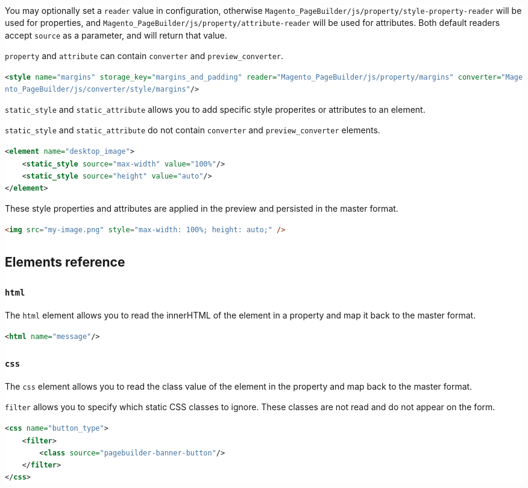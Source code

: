 
You may optionally set a `reader` value in configuration, otherwise `Magento_PageBuilder/js/property/style-property-reader` will be used for properties, and `Magento_PageBuilder/js/property/attribute-reader` will be used for attributes. Both default readers accept `source` as a parameter, and will return that value.

`property` and `attribute` can contain `converter` and `preview_converter`.

``` xml
<style name="margins" storage_key="margins_and_padding" reader="Magento_PageBuilder/js/property/margins" converter="Magento_PageBuilder/js/converter/style/margins"/>
```

`static_style` and `static_attribute` allows you to add specific style properites or attributes to an element.

`static_style` and `static_attribute` do not contain `converter` and `preview_converter` elements.

``` xml
<element name="desktop_image">
    <static_style source="max-width" value="100%"/>
    <static_style source="height" value="auto"/>
</element>
```

These style properties and attributes are applied in the preview and persisted in the master format.

``` html
<img src="my-image.png" style="max-width: 100%; height: auto;" />
```

## Elements reference

### `html` 

The `html` element allows you to read the innerHTML of the element in a property and map it back to the master format.

``` xml
<html name="message"/>
```

### `css`

The `css` element allows you to read the class value of the element in the property and map back to the master format.

`filter` allows you to specify which static CSS classes to ignore.
These classes are not read and do not appear on the form.

``` xml
<css name="button_type">
    <filter>
        <class source="pagebuilder-banner-button"/>
    </filter>
</css>
```
